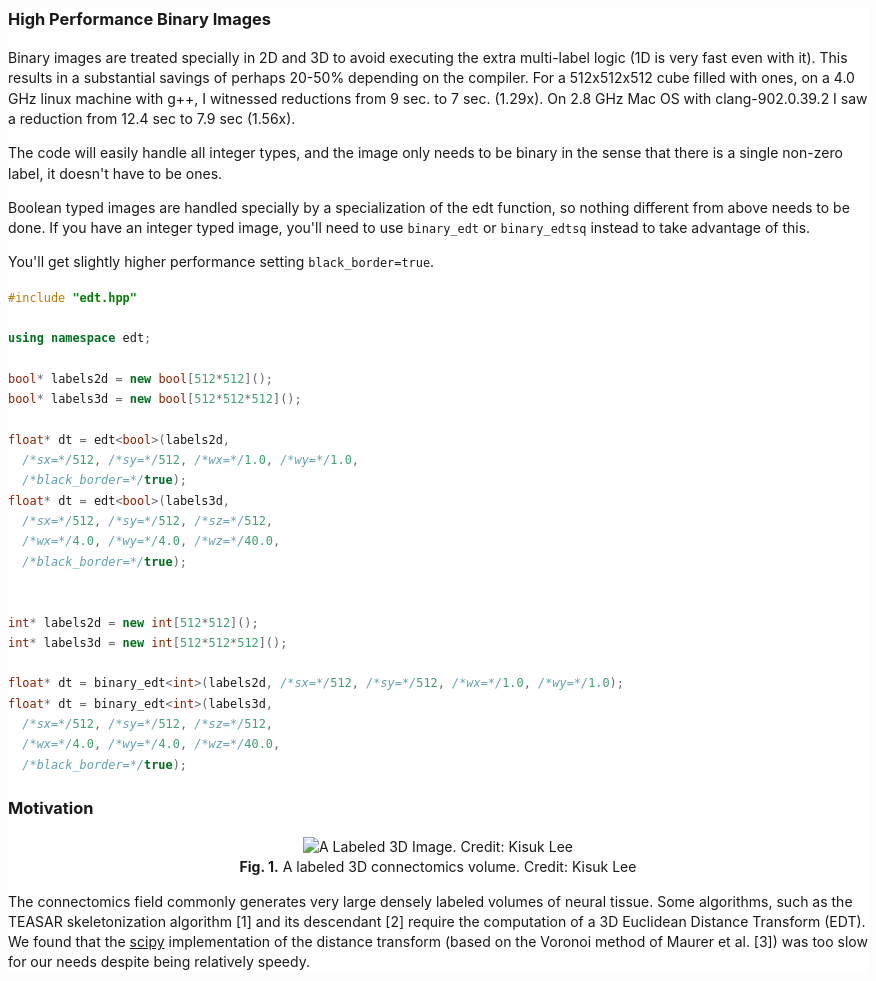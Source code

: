 ### High Performance Binary Images

Binary images are treated specially in 2D and 3D to avoid executing the extra multi-label logic (1D is very fast even with it). This results in a substantial savings of perhaps 20-50% depending on the compiler. For a 512x512x512 cube filled with ones, on a 4.0 GHz linux machine with g++, I witnessed reductions from 9 sec. to 7 sec. (1.29x). On 2.8 GHz Mac OS with clang-902.0.39.2 I saw a reduction from 12.4 sec to 7.9 sec (1.56x).  

The code will easily handle all integer types, and the image only needs to be binary in the sense that there is a single non-zero label, it doesn't have to be ones.  

Boolean typed images are handled specially by a specialization of the edt function, so nothing different from above needs to be done. If you have an integer typed image, you'll need to use `binary_edt` or `binary_edtsq` instead to take advantage of this.  

You'll get slightly higher performance setting `black_border=true`.

```cpp
#include "edt.hpp"

using namespace edt;

bool* labels2d = new bool[512*512]();
bool* labels3d = new bool[512*512*512]();

float* dt = edt<bool>(labels2d, 
  /*sx=*/512, /*sy=*/512, /*wx=*/1.0, /*wy=*/1.0,
  /*black_border=*/true); 
float* dt = edt<bool>(labels3d, 
  /*sx=*/512, /*sy=*/512, /*sz=*/512,
  /*wx=*/4.0, /*wy=*/4.0, /*wz=*/40.0,
  /*black_border=*/true); 


int* labels2d = new int[512*512]();
int* labels3d = new int[512*512*512]();

float* dt = binary_edt<int>(labels2d, /*sx=*/512, /*sy=*/512, /*wx=*/1.0, /*wy=*/1.0); 
float* dt = binary_edt<int>(labels3d, 
  /*sx=*/512, /*sy=*/512, /*sz=*/512,
  /*wx=*/4.0, /*wy=*/4.0, /*wz=*/40.0,
  /*black_border=*/true); 

```

### Motivation

<p style="font-style: italics;" align="center">
<img height=256 width=256 src="https://raw.githubusercontent.com/seung-lab/euclidean-distance-transform-3d/master/labeled-cube-kisuk-lee.png" alt="A Labeled 3D Image. Credit: Kisuk Lee" /><br>
<b>Fig. 1.</b> A labeled 3D connectomics volume. Credit: Kisuk Lee
</p>

The connectomics field commonly generates very large densely labeled volumes of neural tissue. Some algorithms, such as the TEASAR skeletonization algorithm [1] and its descendant [2] require the computation of a 3D Euclidean Distance Transform (EDT). We found that the [scipy](https://github.com/scipy/scipy/blob/f3dd9cba8af8d3614c88561712c967a9c67c2b50/scipy/ndimage/src/ni_morphology.c) implementation of the distance transform (based on the Voronoi method of Maurer et al. [3]) was too slow for our needs despite being relatively speedy. 
